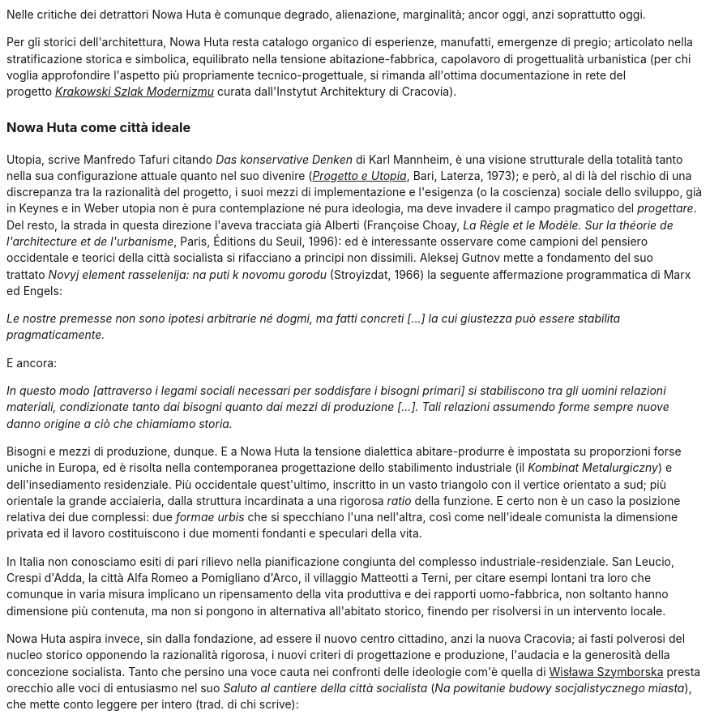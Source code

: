 Nelle critiche dei detrattori Nowa Huta è comunque degrado, alienazione, marginalità; ancor oggi, anzi soprattutto oggi.

Per gli storici dell'architettura, Nowa Huta resta catalogo organico di esperienze, manufatti, emergenze di pregio; articolato nella stratificazione storica e simbolica, equilibrato nella tensione abitazione-fabbrica, capolavoro di progettualità urbanistica (per chi voglia approfondire l'aspetto più propriamente tecnico-progettuale, si rimanda all'ottima documentazione in rete del progetto [*Krakowski Szlak Modernizmu*](http://szlakmodernizmu.pl/szlak/trasa/nowa-huta) curata dall'Instytut Architektury di Cracovia).

### Nowa Huta come città ideale

Utopia, scrive Manfredo Tafuri citando *Das konservative Denken* di Karl Mannheim, è una visione strutturale della totalità tanto nella sua configurazione attuale quanto nel suo divenire ([*Progetto e Utopia*](http://amzn.to/2xyn1mx), Bari, Laterza, 1973); e però, al di là del rischio di una discrepanza tra la razionalità del progetto, i suoi mezzi di implementazione e l'esigenza (o la coscienza) sociale dello sviluppo, già in Keynes e in Weber utopia non è pura contemplazione né pura ideologia, ma deve invadere il campo pragmatico del *progettare*. Del resto, la strada in questa direzione l'aveva tracciata già Alberti (Françoise Choay, *La Règle et le Modèle. Sur la théorie de l'architecture et de l'urbanisme*, Paris, Éditions du Seuil, 1996): ed è interessante osservare come campioni del pensiero occidentale e teorici della città socialista si rifacciano a principi non dissimili. Aleksej Gutnov mette a fondamento del suo trattato *Novyj element rasselenija: na puti k novomu gorodu* (Stroyizdat, 1966) la seguente affermazione programmatica di Marx ed Engels:

*Le nostre premesse non sono ipotesi arbitrarie né dogmi, ma fatti concreti [...] la cui giustezza può essere stabilita pragmaticamente.*

E ancora:

*In questo modo [attraverso i legami sociali necessari per soddisfare i bisogni primari] si stabiliscono tra gli uomini relazioni materiali, condizionate tanto dai bisogni quanto dai mezzi di produzione [...]. Tali relazioni assumendo forme sempre nuove danno origine a ciò che chiamiamo storia.*

Bisogni e mezzi di produzione, dunque. E a Nowa Huta la tensione dialettica abitare-produrre è impostata su proporzioni forse uniche in Europa, ed è risolta nella contemporanea progettazione dello stabilimento industriale (il *Kombinat Metalurgiczny*) e dell'insediamento residenziale. Più occidentale quest'ultimo, inscritto in un vasto triangolo con il vertice orientato a sud; più orientale la grande acciaieria, dalla struttura incardinata a una rigorosa *ratio* della funzione. E certo non è un caso la posizione relativa dei due complessi: due *formae urbis* che si specchiano l'una nell'altra, così come nell'ideale comunista la dimensione privata ed il lavoro costituiscono i due momenti fondanti e speculari della vita.

In Italia non conosciamo esiti di pari rilievo nella pianificazione congiunta del complesso industriale-residenziale. San Leucio, Crespi d'Adda, la città Alfa Romeo a Pomigliano d'Arco, il villaggio Matteotti a Terni, per citare esempi lontani tra loro che comunque in varia misura implicano un ripensamento della vita produttiva e dei rapporti uomo-fabbrica, non soltanto hanno dimensione più contenuta, ma non si pongono in alternativa all'abitato storico, finendo per risolversi in un intervento locale.

Nowa Huta aspira invece, sin dalla fondazione, ad essere il nuovo centro cittadino, anzi la nuova Cracovia; ai fasti polverosi del nucleo storico opponendo la razionalità rigorosa, i nuovi criteri di progettazione e produzione, l'audacia e la generosità della concezione socialista. Tanto che persino una voce cauta nei confronti delle ideologie com'è quella di [Wisława Szymborska](https://polonicult.com/szymborska_alfabeto_del_mondo/) presta orecchio alle voci di entusiasmo nel suo *Saluto al cantiere della città socialista* (*Na powitanie budowy socjalistycznego miasta*), che mette conto leggere per intero (trad. di chi scrive):

